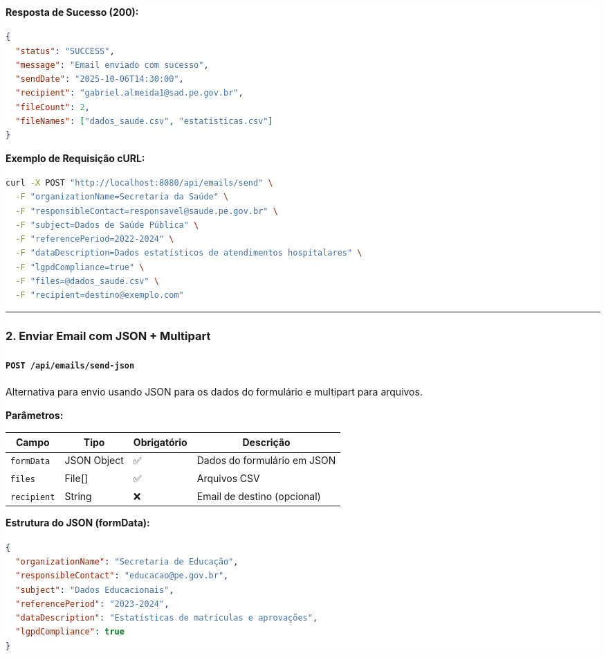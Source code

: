 **Resposta de Sucesso (200):**

```json
{
  "status": "SUCCESS",
  "message": "Email enviado com sucesso",
  "sendDate": "2025-10-06T14:30:00",
  "recipient": "gabriel.almeida1@sad.pe.gov.br",
  "fileCount": 2,
  "fileNames": ["dados_saude.csv", "estatisticas.csv"]
}
```

**Exemplo de Requisição cURL:**

```bash
curl -X POST "http://localhost:8080/api/emails/send" \
  -F "organizationName=Secretaria da Saúde" \
  -F "responsibleContact=responsavel@saude.pe.gov.br" \
  -F "subject=Dados de Saúde Pública" \
  -F "referencePeriod=2022-2024" \
  -F "dataDescription=Dados estatísticos de atendimentos hospitalares" \
  -F "lgpdCompliance=true" \
  -F "files=@dados_saude.csv" \
  -F "recipient=destino@exemplo.com"
```

---

### 2. Enviar Email com JSON + Multipart

#### `POST /api/emails/send-json`

Alternativa para envio usando JSON para os dados do formulário e multipart para arquivos.

**Parâmetros:**

| Campo       | Tipo        | Obrigatório | Descrição                   |
| ----------- | ----------- | ----------- | --------------------------- |
| `formData`  | JSON Object | ✅          | Dados do formulário em JSON |
| `files`     | File[]      | ✅          | Arquivos CSV                |
| `recipient` | String      | ❌          | Email de destino (opcional) |

**Estrutura do JSON (formData):**

```json
{
  "organizationName": "Secretaria de Educação",
  "responsibleContact": "educacao@pe.gov.br",
  "subject": "Dados Educacionais",
  "referencePeriod": "2023-2024",
  "dataDescription": "Estatísticas de matrículas e aprovações",
  "lgpdCompliance": true
}
```
